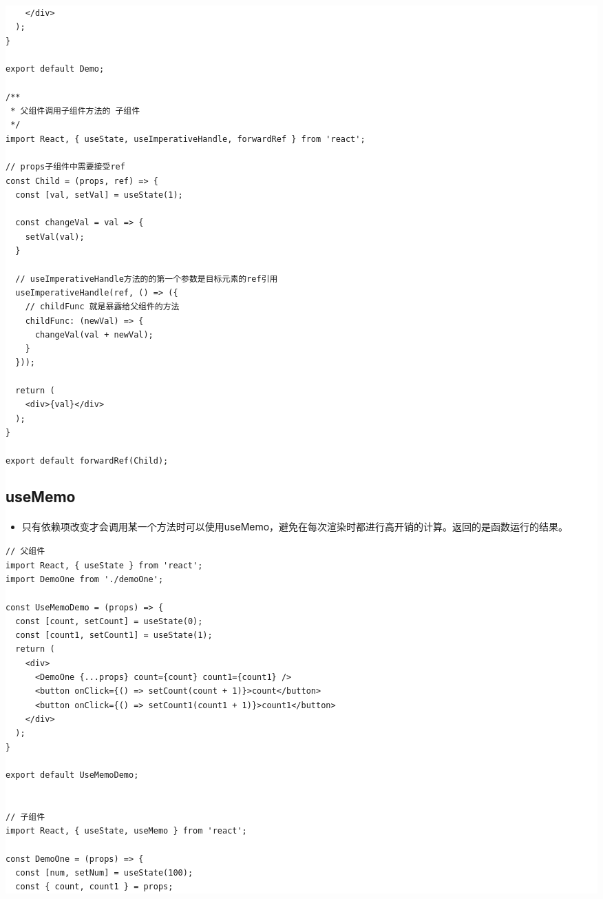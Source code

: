 ```
    </div>
  );
}

export default Demo;

/**
 * 父组件调用子组件方法的 子组件
 */
import React, { useState, useImperativeHandle, forwardRef } from 'react';

// props子组件中需要接受ref
const Child = (props, ref) => {
  const [val, setVal] = useState(1);

  const changeVal = val => {
    setVal(val);
  }
  
  // useImperativeHandle方法的的第一个参数是目标元素的ref引用
  useImperativeHandle(ref, () => ({
    // childFunc 就是暴露给父组件的方法
    childFunc: (newVal) => {
      changeVal(val + newVal);
    }
  }));

  return (
    <div>{val}</div>
  );
}

export default forwardRef(Child);
```
## useMemo
- 只有依赖项改变才会调用某一个方法时可以使用useMemo，避免在每次渲染时都进行高开销的计算。返回的是函数运行的结果。
```
// 父组件
import React, { useState } from 'react';
import DemoOne from './demoOne';

const UseMemoDemo = (props) => {
  const [count, setCount] = useState(0);
  const [count1, setCount1] = useState(1);
  return (
    <div>
      <DemoOne {...props} count={count} count1={count1} />
      <button onClick={() => setCount(count + 1)}>count</button>
      <button onClick={() => setCount1(count1 + 1)}>count1</button>
    </div>
  );
}

export default UseMemoDemo;


// 子组件
import React, { useState, useMemo } from 'react';

const DemoOne = (props) => {
  const [num, setNum] = useState(100);
  const { count, count1 } = props;
```